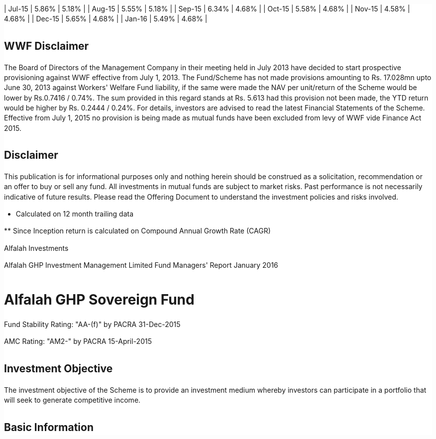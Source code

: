 | Jul-15 | 5.86%  | 5.18% |
| Aug-15 | 5.55%  | 5.18% |
| Sep-15 | 6.34%  | 4.68% |
| Oct-15 | 5.58%  | 4.68% |
| Nov-15 | 4.58%  | 4.68% |
| Dec-15 | 5.65%  | 4.68% |
| Jan-16 | 5.49%  | 4.68% |

## WWF Disclaimer

The Board of Directors of the Management Company in their meeting held in July 2013 have decided to start prospective provisioning against WWF effective from July 1, 2013. The Fund/Scheme has not made provisions amounting to Rs. 17.028mn upto June 30, 2013 against Workers' Welfare Fund liability, if the same were made the NAV per unit/return of the Scheme would be lower by Rs.0.7416 / 0.74%. The sum provided in this regard stands at Rs. 5.613 had this provision not been made, the YTD return would be higher by Rs. 0.2444 / 0.24%. For details, investors are advised to read the latest Financial Statements of the Scheme. Effective from July 1, 2015 no provision is being made as mutual funds have been excluded from levy of WWF vide Finance Act 2015.

## Disclaimer

This publication is for informational purposes only and nothing herein should be construed as a solicitation, recommendation or an offer to buy or sell any fund. All investments in mutual funds are subject to market risks. Past performance is not necessarily indicative of future results. Please read the Offering Document to understand the investment policies and risks involved.

- Calculated on 12 month trailing data

\*\* Since Inception return is calculated on Compound Annual Growth Rate (CAGR)

Alfalah Investments

Alfalah GHP Investment Management Limited Fund Managers' Report January 2016

# Alfalah GHP Sovereign Fund

Fund Stability Rating: "AA-(f)" by PACRA 31-Dec-2015

AMC Rating: "AM2-" by PACRA 15-April-2015

## Investment Objective

The investment objective of the Scheme is to provide an investment medium whereby investors can participate in a portfolio that will seek to generate competitive income.

## Basic Information
